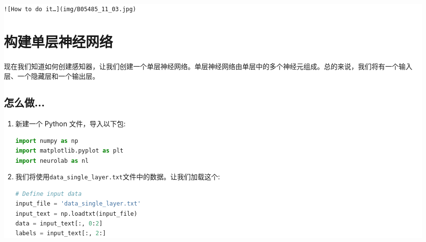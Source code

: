     ![How to do it…](img/B05485_11_03.jpg)

# 构建单层神经网络

现在我们知道如何创建感知器，让我们创建一个单层神经网络。单层神经网络由单层中的多个神经元组成。总的来说，我们将有一个输入层、一个隐藏层和一个输出层。

## 怎么做…

1.  新建一个 Python 文件，导入以下包:

    ```py
    import numpy as np
    import matplotlib.pyplot as plt
    import neurolab as nl 
    ```

2.  我们将使用`data_single_layer.txt`文件中的数据。让我们加载这个:

    ```py
    # Define input data
    input_file = 'data_single_layer.txt'
    input_text = np.loadtxt(input_file)
    data = input_text[:, 0:2]
    labels = input_text[:, 2:]
    ```
